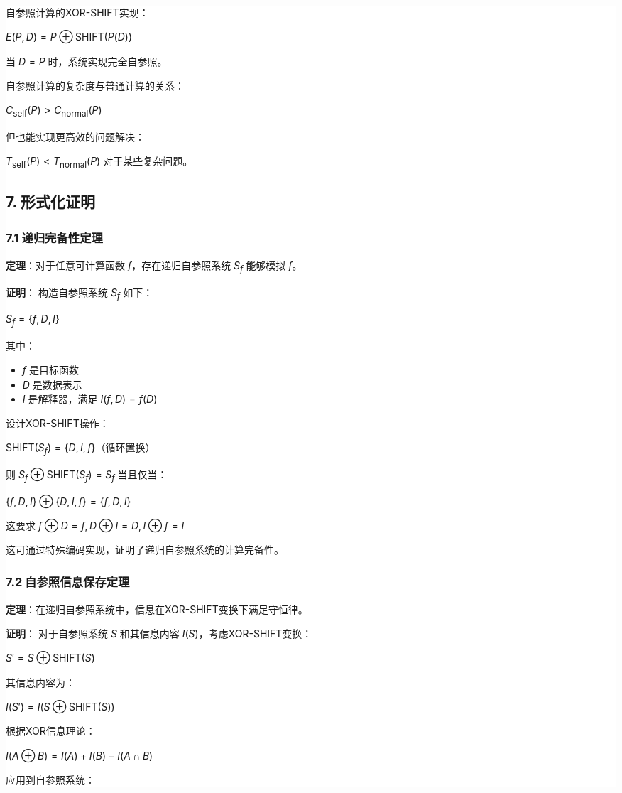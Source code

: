 自参照计算的XOR-SHIFT实现：

$`E(P, D) = P \oplus \text{SHIFT}(P(D))`$

当 $`D = P`$ 时，系统实现完全自参照。

自参照计算的复杂度与普通计算的关系：

$`C_{\text{self}}(P) > C_{\text{normal}}(P)`$

但也能实现更高效的问题解决：

$`T_{\text{self}}(P) < T_{\text{normal}}(P)`$ 对于某些复杂问题。

## 7. 形式化证明

### 7.1 递归完备性定理

**定理**：对于任意可计算函数 $`f`$，存在递归自参照系统 $`S_f`$ 能够模拟 $`f`$。

**证明**：
构造自参照系统 $`S_f`$ 如下：

$`S_f = \{f, D, I\}`$

其中：
- $`f`$ 是目标函数
- $`D`$ 是数据表示
- $`I`$ 是解释器，满足 $`I(f, D) = f(D)`$

设计XOR-SHIFT操作：

$`\text{SHIFT}(S_f) = \{D, I, f\}`$（循环置换）

则 $`S_f \oplus \text{SHIFT}(S_f) = S_f`$ 当且仅当：

$`\{f, D, I\} \oplus \{D, I, f\} = \{f, D, I\}`$

这要求 $`f \oplus D = f, D \oplus I = D, I \oplus f = I`$

这可通过特殊编码实现，证明了递归自参照系统的计算完备性。

### 7.2 自参照信息保存定理

**定理**：在递归自参照系统中，信息在XOR-SHIFT变换下满足守恒律。

**证明**：
对于自参照系统 $`S`$ 和其信息内容 $`I(S)`$，考虑XOR-SHIFT变换：

$`S' = S \oplus \text{SHIFT}(S)`$

其信息内容为：

$`I(S') = I(S \oplus \text{SHIFT}(S))`$

根据XOR信息理论：

$`I(A \oplus B) = I(A) + I(B) - I(A \cap B)`$

应用到自参照系统：

